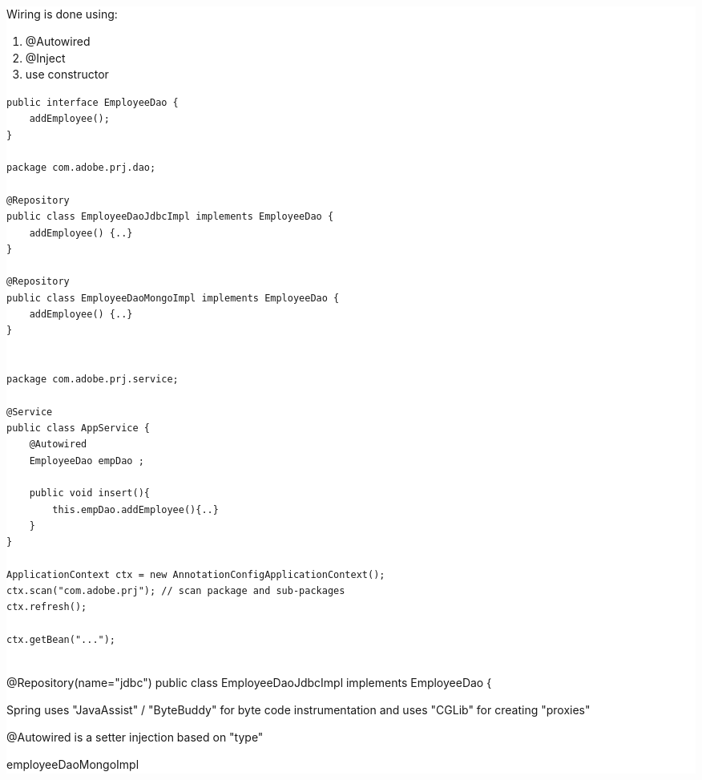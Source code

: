 Wiring is done using:
1) @Autowired
2) @Inject
3) use constructor
```
public interface EmployeeDao {
	addEmployee();
}

package com.adobe.prj.dao;

@Repository
public class EmployeeDaoJdbcImpl implements EmployeeDao {
	addEmployee() {..}
}

@Repository
public class EmployeeDaoMongoImpl implements EmployeeDao {
	addEmployee() {..}
}


package com.adobe.prj.service;

@Service
public class AppService {
	@Autowired
	EmployeeDao empDao ; 

	public void insert(){
		this.empDao.addEmployee(){..}
	}
}

ApplicationContext ctx = new AnnotationConfigApplicationContext();
ctx.scan("com.adobe.prj"); // scan package and sub-packages
ctx.refresh();

ctx.getBean("...");


```

@Repository(name="jdbc")
public class EmployeeDaoJdbcImpl implements EmployeeDao {


Spring uses "JavaAssist" / "ByteBuddy" for byte code instrumentation
and uses "CGLib" for creating "proxies"

@Autowired is a setter injection based on "type"

employeeDaoMongoImpl

